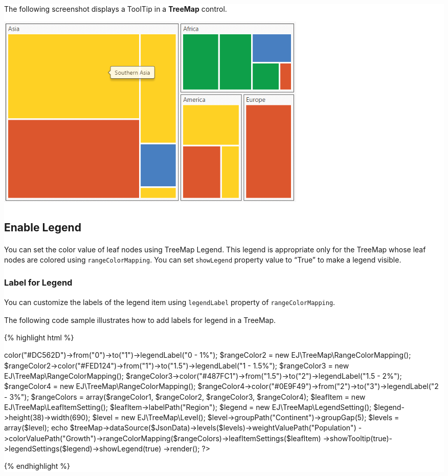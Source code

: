 

The following screenshot displays a ToolTip in a **TreeMap** control.

![Leaf Item Settings using TreeMap in PHP](Getting-Started_images/Getting-Started_img5.png)

## Enable Legend

You can set the color value of leaf nodes using TreeMap Legend. This legend is appropriate only for the TreeMap whose leaf nodes are colored using `rangeColorMapping`. You can set `showLegend` property value to “True” to make a legend visible.

### Label for Legend

You can customize the labels of the legend item using `legendLabel` property of `rangeColorMapping`. 

The following code sample illustrates how to add labels for legend in a TreeMap.

{% highlight html %}

  <?php
    $treeMap = new EJ\TreeMap("treemap1");  

    $rangeColor1 = new EJ\TreeMap\RangeColorMapping();
	$rangeColor1->color("#DC562D")->from("0")->to("1")->legendLabel("0 - 1%");
	$rangeColor2 = new EJ\TreeMap\RangeColorMapping();
	$rangeColor2->color("#FED124")->from("1")->to("1.5")->legendLabel("1 - 1.5%");
	$rangeColor3 = new EJ\TreeMap\RangeColorMapping();
	$rangeColor3->color("#487FC1")->from("1.5")->to("2")->legendLabel("1.5 - 2%");
	$rangeColor4 = new EJ\TreeMap\RangeColorMapping();
	$rangeColor4->color("#0E9F49")->from("2")->to("3")->legendLabel("2 - 3%");
	$rangeColors = array($rangeColor1, $rangeColor2, $rangeColor3, $rangeColor4);
	
	$leafItem = new EJ\TreeMap\LeafItemSetting();
	$leafItem->labelPath("Region");
	
	$legend = new EJ\TreeMap\LegendSetting();
	$legend->height(38)->width(690);
	
	$level = new EJ\TreeMap\Level();
	$level->groupPath("Continent")->groupGap(5);
	$levels = array($level);
    echo $treeMap->dataSource($JsonData)->levels($levels)->weightValuePath("Population")
	             ->colorValuePath("Growth")->rangeColorMapping($rangeColors)->leafItemSettings($leafItem)
				 ->showTooltip(true)->legendSettings($legend)->showLegend(true)
	             ->render();
    ?>

{% endhighlight %}

